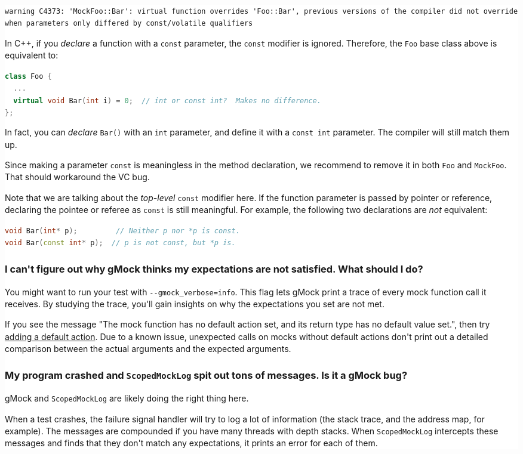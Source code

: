 ```shell
warning C4373: 'MockFoo::Bar': virtual function overrides 'Foo::Bar', previous versions of the compiler did not override when parameters only differed by const/volatile qualifiers
```

In C++, if you *declare* a function with a `const` parameter, the `const`
modifier is ignored. Therefore, the `Foo` base class above is equivalent to:

```cpp
class Foo {
  ...
  virtual void Bar(int i) = 0;  // int or const int?  Makes no difference.
};
```

In fact, you can *declare* `Bar()` with an `int` parameter, and define it with a
`const int` parameter. The compiler will still match them up.

Since making a parameter `const` is meaningless in the method declaration, we
recommend to remove it in both `Foo` and `MockFoo`. That should workaround the
VC bug.

Note that we are talking about the *top-level* `const` modifier here. If the
function parameter is passed by pointer or reference, declaring the pointee or
referee as `const` is still meaningful. For example, the following two
declarations are *not* equivalent:

```cpp
void Bar(int* p);         // Neither p nor *p is const.
void Bar(const int* p);  // p is not const, but *p is.
```



### I can't figure out why gMock thinks my expectations are not satisfied. What should I do?

You might want to run your test with `--gmock_verbose=info`. This flag lets
gMock print a trace of every mock function call it receives. By studying the
trace, you'll gain insights on why the expectations you set are not met.

If you see the message "The mock function has no default action set, and its
return type has no default value set.", then try
[adding a default action](for_dummies.md#DefaultValue). Due to a known issue,
unexpected calls on mocks without default actions don't print out a detailed
comparison between the actual arguments and the expected arguments.

### My program crashed and `ScopedMockLog` spit out tons of messages. Is it a gMock bug?

gMock and `ScopedMockLog` are likely doing the right thing here.

When a test crashes, the failure signal handler will try to log a lot of
information (the stack trace, and the address map, for example). The messages
are compounded if you have many threads with depth stacks. When `ScopedMockLog`
intercepts these messages and finds that they don't match any expectations, it
prints an error for each of them.

